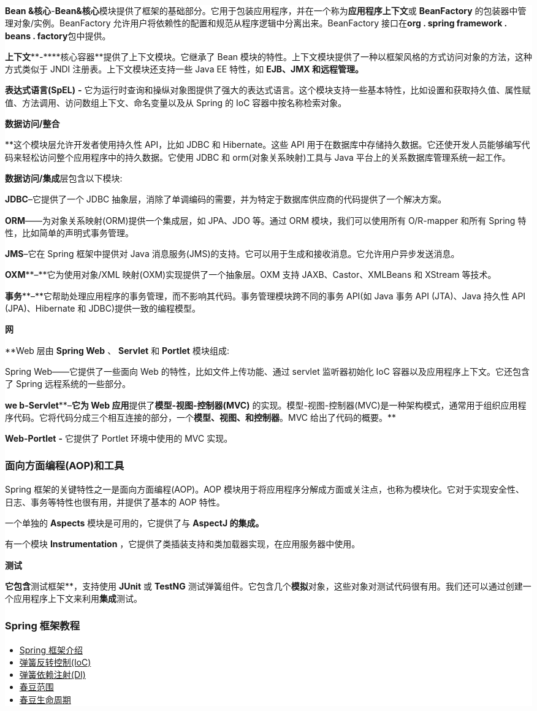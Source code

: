**Bean &核心**-**Bean&核心**模块提供了框架的基础部分。它用于包装应用程序，并在一个称为**应用程序上下文**或 **BeanFactory** 的包装器中管理对象/实例。BeanFactory 允许用户将依赖性的配置和规范从程序逻辑中分离出来。BeanFactory 接口在**org . spring framework . beans . factory**包中提供。

**上下文****-****核心容器**提供了上下文模块。它继承了 Bean 模块的特性。上下文模块提供了一种以框架风格的方式访问对象的方法，这种方式类似于 JNDI 注册表。上下文模块还支持一些 Java EE 特性，如 **EJB、JMX 和远程管理。**

**表达式语言(SpEL)** **-** 它为运行时查询和操纵对象图提供了强大的表达式语言。这个模块支持一些基本特性，比如设置和获取持久值、属性赋值、方法调用、访问数组上下文、命名变量以及从 Spring 的 IoC 容器中按名称检索对象。

**数据访问/整合**

 **这个模块层允许开发者使用持久性 API，比如 JDBC 和 Hibernate。这些 API 用于在数据库中存储持久数据。它还使开发人员能够编写代码来轻松访问整个应用程序中的持久数据。它使用 JDBC 和 orm(对象关系映射)工具与 Java 平台上的关系数据库管理系统一起工作。

**数据访问/集成**层包含以下模块:

**JDBC**–它提供了一个 JDBC 抽象层，消除了单调编码的需要，并为特定于数据库供应商的代码提供了一个解决方案。

**ORM**——为对象关系映射(ORM)提供一个集成层，如 JPA、JDO 等。通过 ORM 模块，我们可以使用所有 O/R-mapper 和所有 Spring 特性，比如简单的声明式事务管理。

**JMS**–它在 Spring 框架中提供对 Java 消息服务(JMS)的支持。它可以用于生成和接收消息。它允许用户异步发送消息。

**OXM****–**它为使用对象/XML 映射(OXM)实现提供了一个抽象层。OXM 支持 JAXB、Castor、XMLBeans 和 XStream 等技术。

**事务****–**它帮助处理应用程序的事务管理，而不影响其代码。事务管理模块跨不同的事务 API(如 Java 事务 API (JTA)、Java 持久性 API (JPA)、Hibernate 和 JDBC)提供一致的编程模型。

**网**

 **Web 层由 **Spring Web** 、 **Servlet** 和 **Portlet** 模块组成:

Spring Web——它提供了一些面向 Web 的特性，比如文件上传功能、通过 servlet 监听器初始化 IoC 容器以及应用程序上下文。它还包含了 Spring 远程系统的一些部分。

**we b-Servlet****–**它为 Web 应用**提供了**模型-视图-控制器(MVC)** 的实现。模型-视图-控制器(MVC)是一种架构模式，通常用于组织应用程序代码。它将代码分成三个相互连接的部分，一个**模型、视图、**和**控制器**。MVC 给出了代码的概要。**

**Web-Portlet** **-** 它提供了 Portlet 环境中使用的 MVC 实现。

### 面向方面编程(AOP)和工具

Spring 框架的关键特性之一是面向方面编程(AOP)。AOP 模块用于将应用程序分解成方面或关注点，也称为模块化。它对于实现安全性、日志、事务等特性也很有用，并提供了基本的 AOP 特性。

一个单独的 **Aspects** 模块是可用的，它提供了与 **AspectJ 的集成。**

有一个模块 **Instrumentation** ，它提供了类插装支持和类加载器实现，在应用服务器中使用。

**测试**

 **它包含**测试框架**，支持使用 **JUnit** 或 **TestNG** 测试弹簧组件。它包含几个**模拟**对象，这些对象对测试代码很有用。我们还可以通过创建一个应用程序上下文来利用**集成**测试。

### Spring 框架教程

*   [Spring 框架介绍](https://www.tutorialandexample.com/spring-tutorial/)
*   [弹簧反转控制(IoC)](https://www.tutorialandexample.com/spring-annotation-based-inversion-of-control-ioc/)
*   [弹簧依赖注射(DI)](https://www.tutorialandexample.com/spring-dependency-injection/)
*   [春豆范围](https://www.tutorialandexample.com/spring-bean-scope/)
*   [春豆生命周期](https://www.tutorialandexample.com/spring-bean-lifecycle/)
